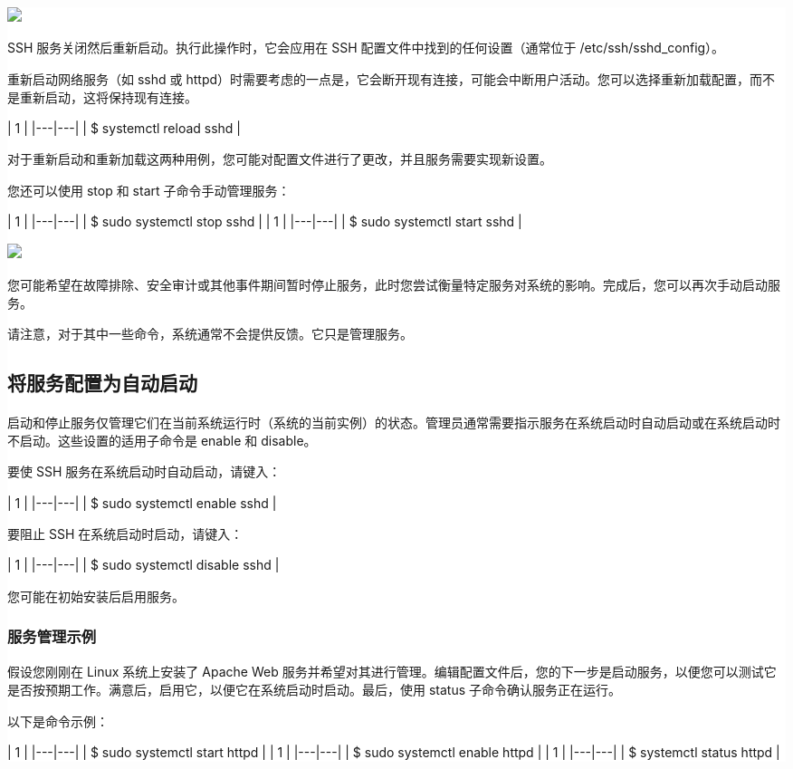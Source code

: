 ![](https://cdn.thenewstack.io/media/2024/04/0f0cf374-sudo-systemctl-restart-sshd.png)

SSH 服务关闭然后重新启动。执行此操作时，它会应用在 SSH 配置文件中找到的任何设置（通常位于 /etc/ssh/sshd_config）。

重新启动网络服务（如 sshd 或 httpd）时需要考虑的一点是，它会断开现有连接，可能会中断用户活动。您可以选择重新加载配置，而不是重新启动，这将保持现有连接。

| 1 |
|---|---|
| $ systemctl reload sshd |

对于重新启动和重新加载这两种用例，您可能对配置文件进行了更改，并且服务需要实现新设置。

您还可以使用 stop 和 start 子命令手动管理服务：

| 1 |
|---|---|
| $ sudo systemctl stop sshd |
| 1 |
|---|---|
| $ sudo systemctl start sshd |

![](https://cdn.thenewstack.io/media/2024/04/5b7c318c-systemctl-stop-start-sshd.png)

您可能希望在故障排除、安全审计或其他事件期间暂时停止服务，此时您尝试衡量特定服务对系统的影响。完成后，您可以再次手动启动服务。

请注意，对于其中一些命令，系统通常不会提供反馈。它只是管理服务。

## 将服务配置为自动启动
启动和停止服务仅管理它们在当前系统运行时（系统的当前实例）的状态。管理员通常需要指示服务在系统启动时自动启动或在系统启动时不启动。这些设置的适用子命令是 enable 和 disable。

要使 SSH 服务在系统启动时自动启动，请键入：

| 1 |
|---|---|
| $ sudo systemctl enable sshd |

要阻止 SSH 在系统启动时启动，请键入：

| 1 |
|---|---|
| $ sudo systemctl disable sshd |

您可能在初始安装后启用服务。

### 服务管理示例
假设您刚刚在 Linux 系统上安装了 Apache Web 服务并希望对其进行管理。编辑配置文件后，您的下一步是启动服务，以便您可以测试它是否按预期工作。满意后，启用它，以便它在系统启动时启动。最后，使用 status 子命令确认服务正在运行。

以下是命令示例：

| 1 |
|---|---|
| $ sudo systemctl start httpd |
| 1 |
|---|---|
| $ sudo systemctl enable httpd |
| 1 |
|---|---|
| $ systemctl status httpd |
